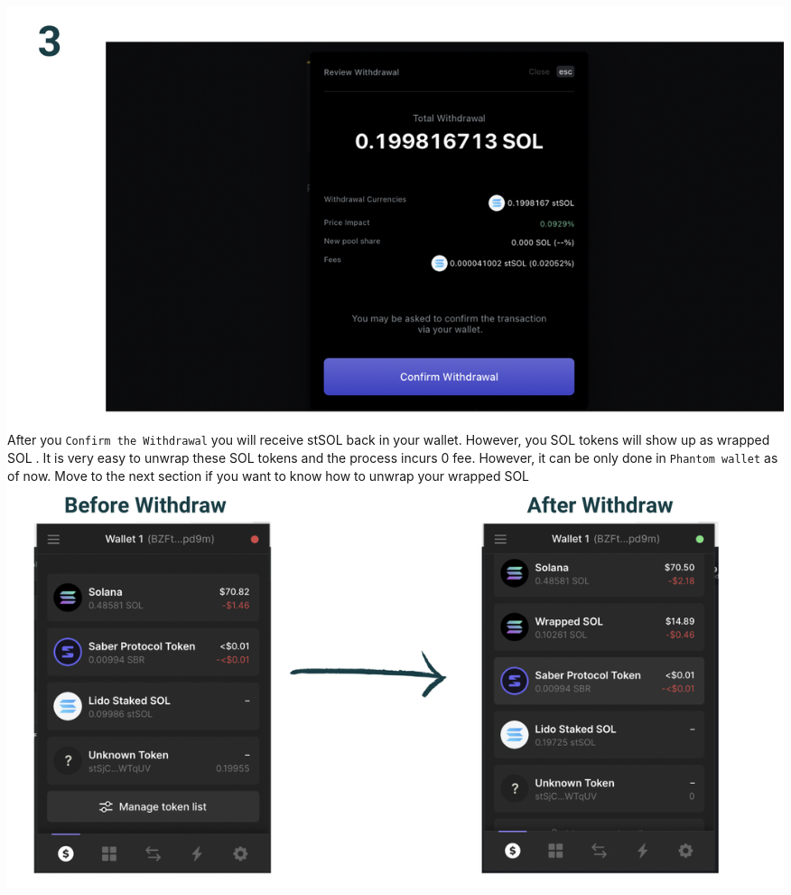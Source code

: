 ![pool-withdraw](./images/saber/pool-withdraw-3.png)

After you `Confirm the Withdrawal` you will receive stSOL back in your wallet. However, you SOL tokens will show up as wrapped SOL . It is very easy to unwrap these SOL tokens and the process incurs 0 fee. However, it can be only done in `Phantom wallet` as of now. Move to the next section if you want to know how to unwrap your wrapped SOL
![withdraw-pool](./images/saber/withdraw-pool.png)
